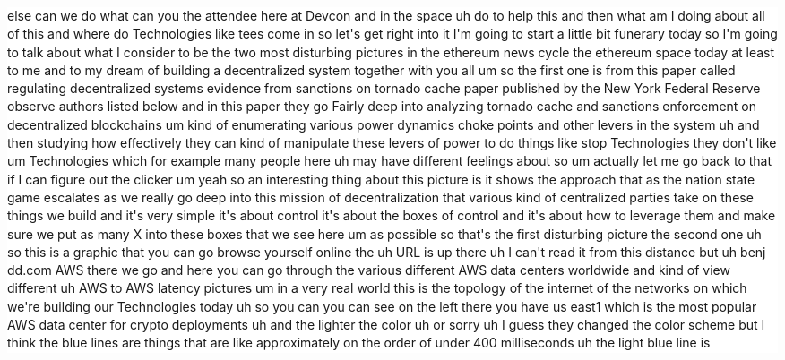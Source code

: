 else can we do what can you the attendee
here at Devcon and in the space uh do to
help this
and then what am I doing about all of
this and where do Technologies like tees
come in so let's get right into it I'm
going to start a little bit funerary
today so I'm going to talk about what I
consider to be the two most disturbing
pictures in the ethereum news cycle the
ethereum space today at least to me and
to my dream of building a decentralized
system together with you all um so the
first one is from this paper called
regulating decentralized systems
evidence from sanctions on tornado cache
paper published by the New York Federal
Reserve observe authors listed below and
in this paper they go Fairly deep into
analyzing tornado cache and sanctions
enforcement on decentralized blockchains
um kind of enumerating various power
dynamics choke points and other levers
in the system uh and then studying how
effectively they can kind of manipulate
these levers of power to do things like
stop Technologies they don't like um
Technologies which for example many
people here uh may have different
feelings about so um actually let me go
back to that if I can figure out the
clicker um yeah so an interesting thing
about this picture is it shows the
approach that as the nation state game
escalates as we really go deep into this
mission of decentralization that various
kind of centralized parties take on
these things we build and it's very
simple it's about control it's about the
boxes of control and it's about how to
leverage them and make sure we put as
many X into these boxes that we see here
um as possible so that's the first
disturbing picture
the second one uh so this is a graphic
that you can go browse yourself online
the uh URL is up there uh I can't read
it from this distance but uh benj dd.com
AWS there we go and here you can go
through the various different AWS data
centers worldwide and kind of view
different uh AWS to AWS latency pictures
um in a very real world this is the
topology of the internet of the networks
on which we're building our Technologies
today uh so you can you can see on the
left there you have us east1 which is
the most popular AWS data center for
crypto deployments uh and the lighter
the color uh or sorry uh I guess they
changed the color scheme but I think the
blue lines are things that are like
approximately on the order of under 400
milliseconds uh the light blue line is